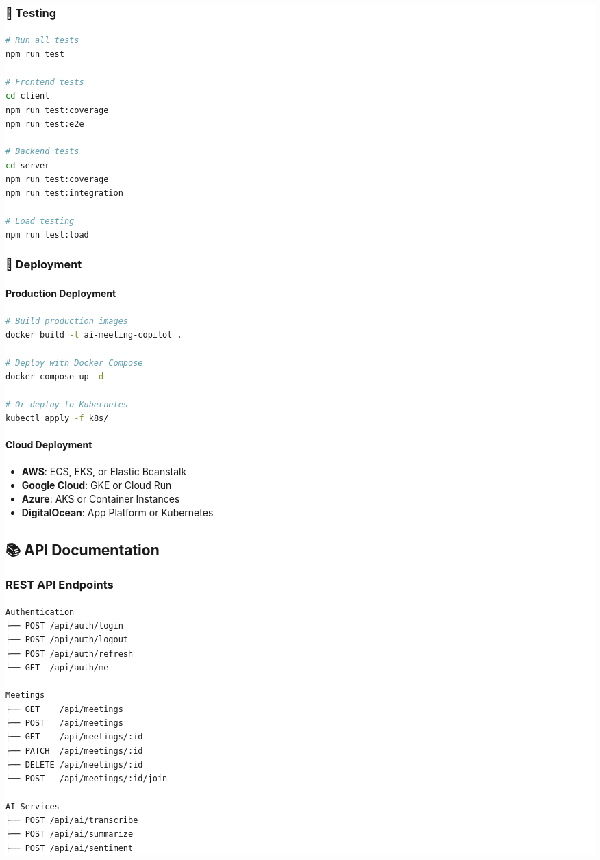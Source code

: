 ### 🧪 Testing

```bash
# Run all tests
npm run test

# Frontend tests
cd client
npm run test:coverage
npm run test:e2e

# Backend tests
cd server
npm run test:coverage
npm run test:integration

# Load testing
npm run test:load
```

### 🚀 Deployment

#### Production Deployment

```bash
# Build production images
docker build -t ai-meeting-copilot .

# Deploy with Docker Compose
docker-compose up -d

# Or deploy to Kubernetes
kubectl apply -f k8s/
```

#### Cloud Deployment

- **AWS**: ECS, EKS, or Elastic Beanstalk
- **Google Cloud**: GKE or Cloud Run
- **Azure**: AKS or Container Instances
- **DigitalOcean**: App Platform or Kubernetes

## 📚 API Documentation

### REST API Endpoints

```
Authentication
├── POST /api/auth/login
├── POST /api/auth/logout
├── POST /api/auth/refresh
└── GET  /api/auth/me

Meetings
├── GET    /api/meetings
├── POST   /api/meetings
├── GET    /api/meetings/:id
├── PATCH  /api/meetings/:id
├── DELETE /api/meetings/:id
└── POST   /api/meetings/:id/join

AI Services
├── POST /api/ai/transcribe
├── POST /api/ai/summarize
├── POST /api/ai/sentiment
```